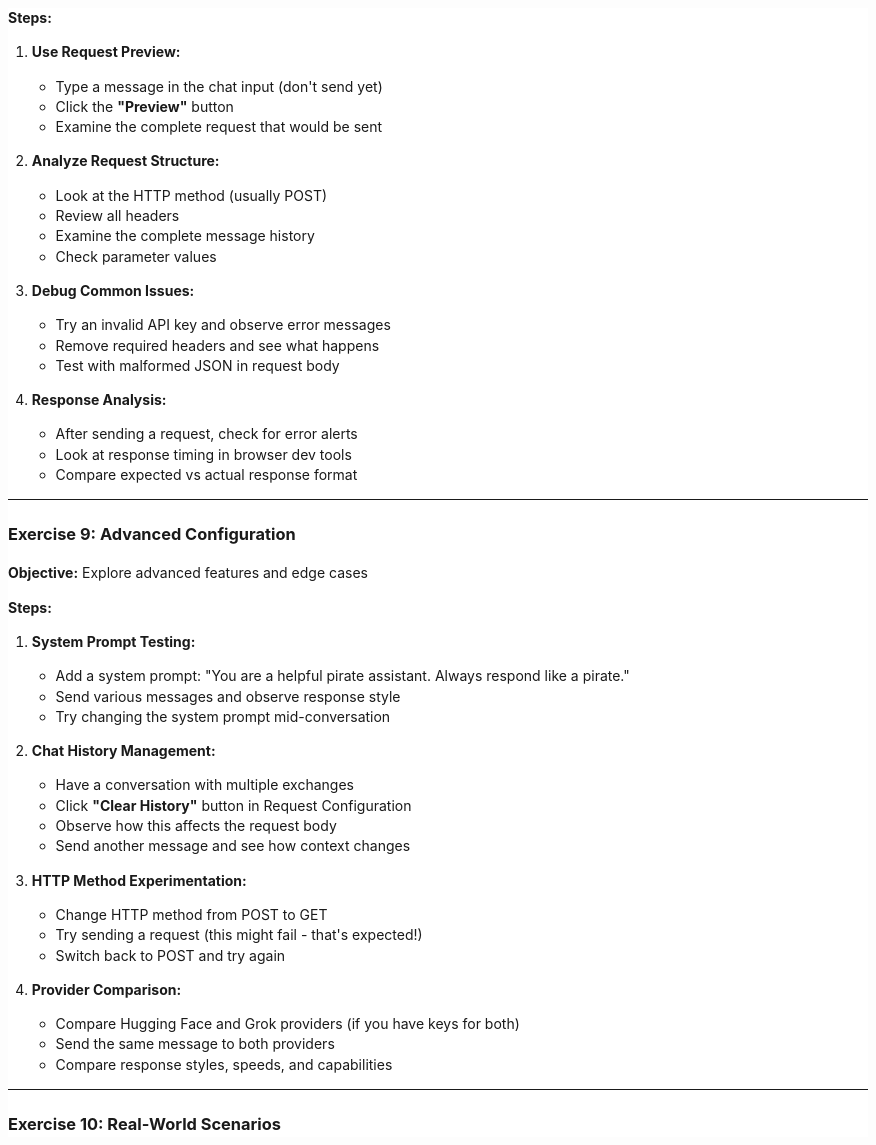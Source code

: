 **Steps:**

1. **Use Request Preview:**
   - Type a message in the chat input (don't send yet)
   - Click the **"Preview"** button
   - Examine the complete request that would be sent

2. **Analyze Request Structure:**
   - Look at the HTTP method (usually POST)
   - Review all headers
   - Examine the complete message history
   - Check parameter values

3. **Debug Common Issues:**
   - Try an invalid API key and observe error messages
   - Remove required headers and see what happens
   - Test with malformed JSON in request body

4. **Response Analysis:**
   - After sending a request, check for error alerts
   - Look at response timing in browser dev tools
   - Compare expected vs actual response format

---

### **Exercise 9: Advanced Configuration**

**Objective:** Explore advanced features and edge cases

**Steps:**

1. **System Prompt Testing:**
   - Add a system prompt: "You are a helpful pirate assistant. Always respond like a pirate."
   - Send various messages and observe response style
   - Try changing the system prompt mid-conversation

2. **Chat History Management:**
   - Have a conversation with multiple exchanges
   - Click **"Clear History"** button in Request Configuration
   - Observe how this affects the request body
   - Send another message and see how context changes

3. **HTTP Method Experimentation:**
   - Change HTTP method from POST to GET
   - Try sending a request (this might fail - that's expected!)
   - Switch back to POST and try again

4. **Provider Comparison:**
   - Compare Hugging Face and Grok providers (if you have keys for both)
   - Send the same message to both providers
   - Compare response styles, speeds, and capabilities

---

### **Exercise 10: Real-World Scenarios**
